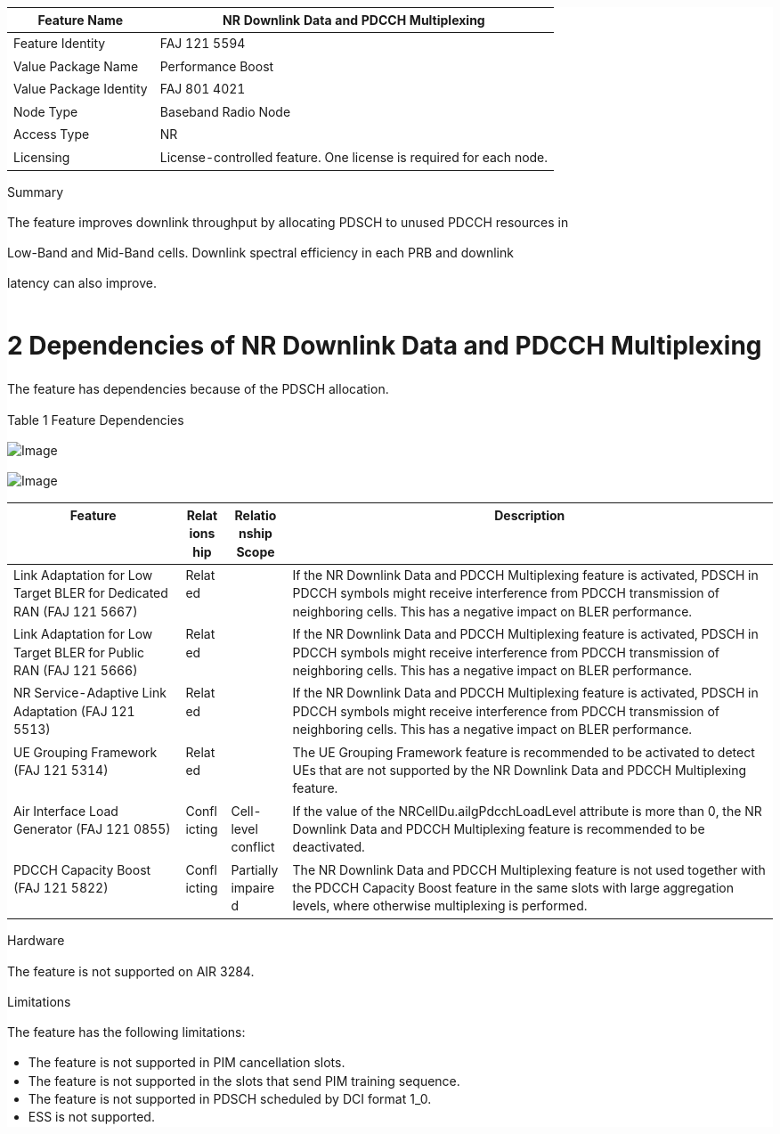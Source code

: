| Feature Name           | NR Downlink Data and PDCCH Multiplexing                                    |
|------------------------|----------------------------------------------------------------------------|
| Feature Identity       | FAJ 121 5594                                                               |
| Value Package Name     | Performance Boost                                                          |
| Value Package Identity | FAJ 801 4021                                                               |
| Node Type              | Baseband Radio Node                                                        |
| Access Type            | NR                                                                         |
| Licensing              | License-controlled feature. One license is required for each 								node. |

Summary

The feature improves downlink throughput by allocating PDSCH to unused PDCCH resources in

Low-Band and Mid-Band cells. Downlink spectral efficiency in each PRB and downlink

latency can also improve.

# 2 Dependencies of NR Downlink Data and PDCCH Multiplexing

The feature has dependencies because of the PDSCH allocation.

Table 1   Feature Dependencies

![Image](../images/181_22104-LZA7016017_1Uen.U33B/additional_3_CP.png)

![Image](../images/181_22104-LZA7016017_1Uen.U33B/additional_3_CP.png)

| Feature                                                                                                  | Relationship   | Relationship Scope   | Description                                                                                                                                                                                                                                                                                                |
|----------------------------------------------------------------------------------------------------------|----------------|----------------------|------------------------------------------------------------------------------------------------------------------------------------------------------------------------------------------------------------------------------------------------------------------------------------------------------------|
| Link Adaptation for Low Target BLER for                                     Dedicated RAN (FAJ 121 5667) | Related        |                      | If the NR Downlink Data and PDCCH Multiplexing feature is activated,       PDSCH in PDCCH symbols might receive interference from PDCCH transmission of neighboring       cells. This has a negative impact on BLER performance.                                                                           |
| Link Adaptation for Low Target BLER for Public                                     RAN (FAJ 121 5666)    | Related        |                      | If the NR Downlink Data and PDCCH Multiplexing feature is activated,       PDSCH in PDCCH symbols might receive interference from PDCCH transmission of neighboring       cells. This has a negative impact on BLER performance.                                                                           |
| NR Service-Adaptive Link Adaptation (FAJ                                 121 5513)                       | Related        |                      | If the NR Downlink Data and PDCCH Multiplexing feature is activated,       PDSCH in PDCCH symbols might receive interference from PDCCH transmission of neighboring       cells. This has a negative impact on BLER performance.                                                                           |
| UE Grouping Framework (FAJ                                 121 5314)                                     | Related        |                      | The UE Grouping Framework feature is recommended to be activated to                                 detect UEs that are not supported by the NR Downlink Data and PDCCH                                 Multiplexing feature.                                                                              |
| Air Interface Load                                     Generator (FAJ 121 0855)                          | Conflicting    | Cell-level conflict  | If the value of the NRCellDu.ailgPdcchLoadLevel                                 attribute                                 is more than                                     0, the NR Downlink Data and PDCCH Multiplexing                                 feature is recommended to be deactivated.        |
| PDCCH Capacity Boost (FAJ                                 121 5822)                                      | Conflicting    | Partially impaired   | The NR Downlink Data and PDCCH Multiplexing feature is not used                                 together with the PDCCH Capacity Boost feature in the same slots                                 with large aggregation levels, where otherwise multiplexing is                                 performed. |

Hardware

The feature is not supported on AIR 3284.

Limitations

The feature has the following limitations:

- The feature is not supported in PIM cancellation slots.
- The feature is not supported in the slots that send PIM training sequence.
- The feature is not supported in PDSCH scheduled by DCI format 1\_0.
- ESS is not supported.
